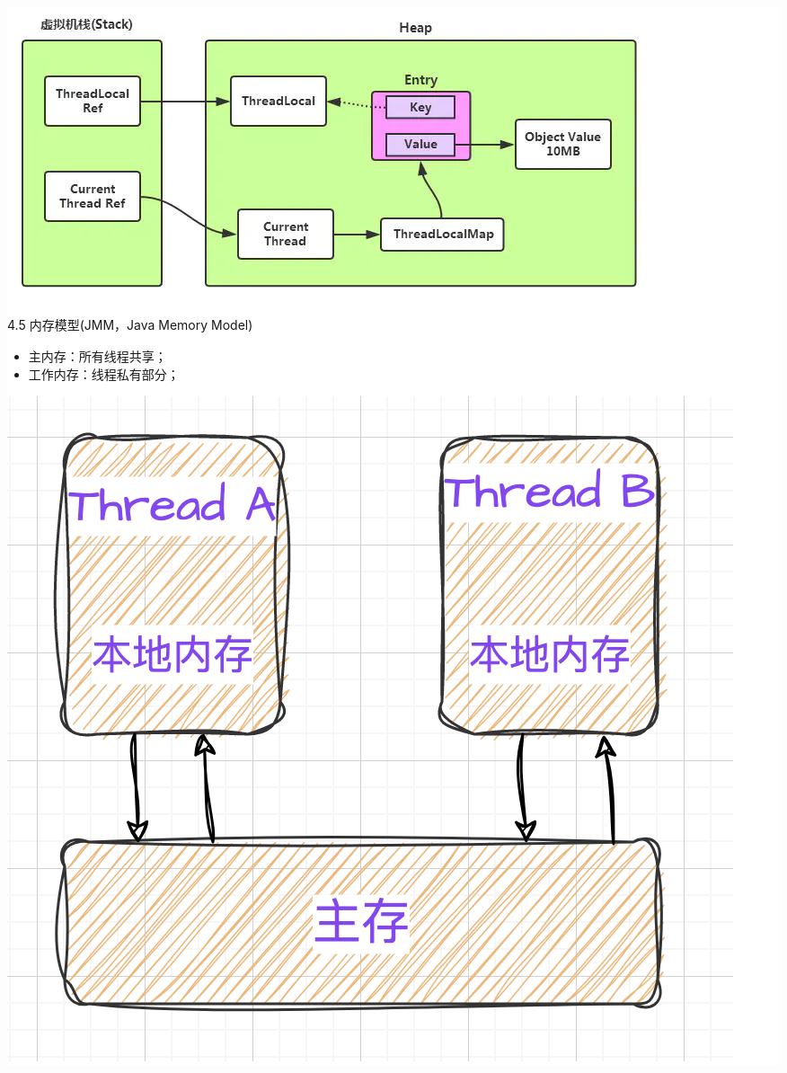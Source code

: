 ![ThreadLocal 内存泄漏](./images/ThreadLocal内存泄漏.png)

4.5 内存模型(JMM，Java Memory Model)
- 主内存：所有线程共享；
- 工作内存：线程私有部分；

![内存模型](./images/内存模型.png)
